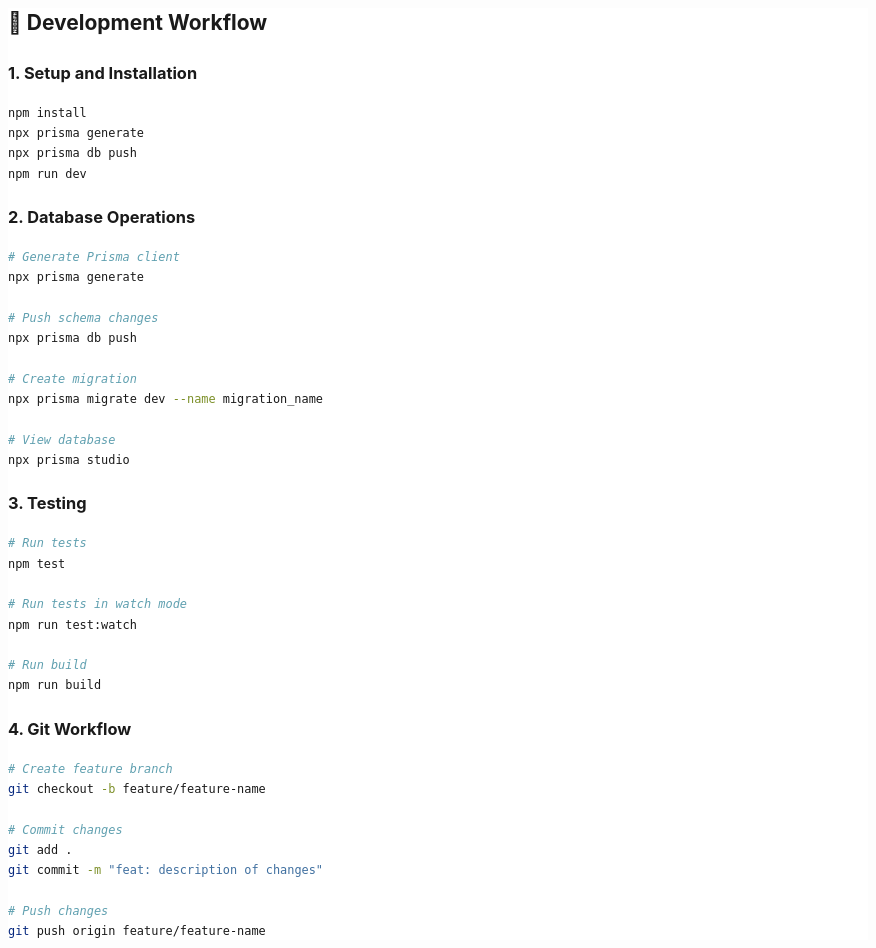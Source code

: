 ```css
```

## 🚀 Development Workflow

### 1. Setup and Installation
```bash
npm install
npx prisma generate
npx prisma db push
npm run dev
```

### 2. Database Operations
```bash
# Generate Prisma client
npx prisma generate

# Push schema changes
npx prisma db push

# Create migration
npx prisma migrate dev --name migration_name

# View database
npx prisma studio
```

### 3. Testing
```bash
# Run tests
npm test

# Run tests in watch mode
npm run test:watch

# Run build
npm run build
```

### 4. Git Workflow
```bash
# Create feature branch
git checkout -b feature/feature-name

# Commit changes
git add .
git commit -m "feat: description of changes"

# Push changes
git push origin feature/feature-name
```
